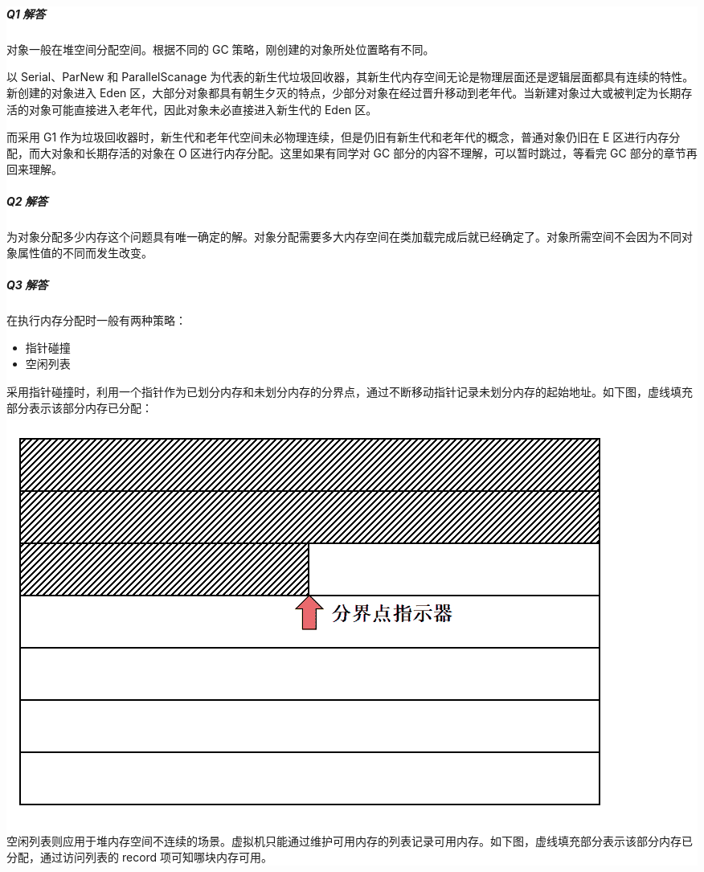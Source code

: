 ##### Q1 解答

对象一般在堆空间分配空间。根据不同的 GC 策略，刚创建的对象所处位置略有不同。

以 Serial、ParNew 和 ParallelScanage 为代表的新生代垃圾回收器，其新生代内存空间无论是物理层面还是逻辑层面都具有连续的特性。新创建的对象进入 Eden 区，大部分对象都具有朝生夕灭的特点，少部分对象在经过晋升移动到老年代。当新建对象过大或被判定为长期存活的对象可能直接进入老年代，因此对象未必直接进入新生代的 Eden 区。

而采用 G1 作为垃圾回收器时，新生代和老年代空间未必物理连续，但是仍旧有新生代和老年代的概念，普通对象仍旧在 E 区进行内存分配，而大对象和长期存活的对象在 O 区进行内存分配。这里如果有同学对 GC 部分的内容不理解，可以暂时跳过，等看完 GC 部分的章节再回来理解。

##### Q2 解答

为对象分配多少内存这个问题具有唯一确定的解。对象分配需要多大内存空间在类加载完成后就已经确定了。对象所需空间不会因为不同对象属性值的不同而发生改变。

##### Q3 解答

在执行内存分配时一般有两种策略：

*   指针碰撞
*   空闲列表

采用指针碰撞时，利用一个指针作为已划分内存和未划分内存的分界点，通过不断移动指针记录未划分内存的起始地址。如下图，虚线填充部分表示该部分内存已分配：

![图片说明](img/4a84e5a853a537657b07727a8b678e6c.png "图片标题")

空闲列表则应用于堆内存空间不连续的场景。虚拟机只能通过维护可用内存的列表记录可用内存。如下图，虚线填充部分表示该部分内存已分配，通过访问列表的 record 项可知哪块内存可用。
